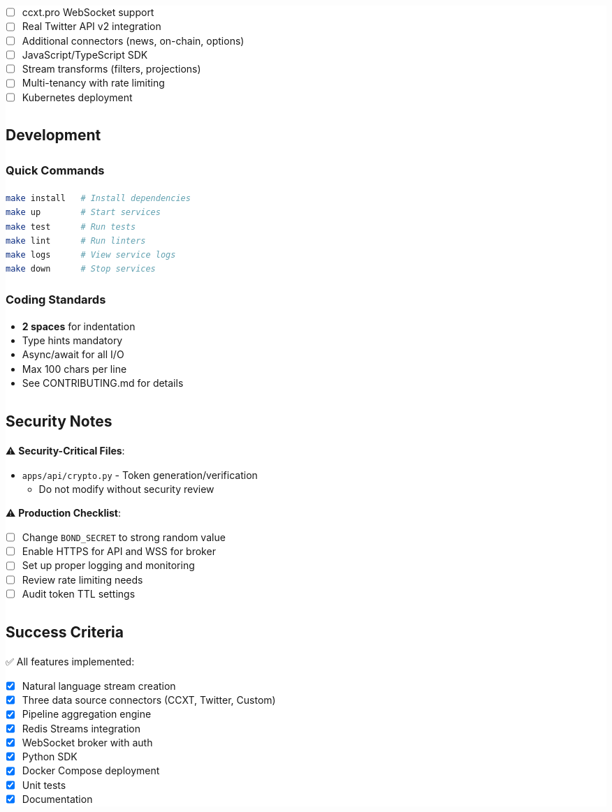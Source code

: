 - [ ] ccxt.pro WebSocket support
- [ ] Real Twitter API v2 integration
- [ ] Additional connectors (news, on-chain, options)
- [ ] JavaScript/TypeScript SDK
- [ ] Stream transforms (filters, projections)
- [ ] Multi-tenancy with rate limiting
- [ ] Kubernetes deployment

## Development

### Quick Commands
```bash
make install   # Install dependencies
make up        # Start services
make test      # Run tests
make lint      # Run linters
make logs      # View service logs
make down      # Stop services
```

### Coding Standards
- **2 spaces** for indentation
- Type hints mandatory
- Async/await for all I/O
- Max 100 chars per line
- See CONTRIBUTING.md for details

## Security Notes

⚠️ **Security-Critical Files**:
- `apps/api/crypto.py` - Token generation/verification
  - Do not modify without security review

⚠️ **Production Checklist**:
- [ ] Change `BOND_SECRET` to strong random value
- [ ] Enable HTTPS for API and WSS for broker
- [ ] Set up proper logging and monitoring
- [ ] Review rate limiting needs
- [ ] Audit token TTL settings

## Success Criteria

✅ All features implemented:
- [x] Natural language stream creation
- [x] Three data source connectors (CCXT, Twitter, Custom)
- [x] Pipeline aggregation engine
- [x] Redis Streams integration
- [x] WebSocket broker with auth
- [x] Python SDK
- [x] Docker Compose deployment
- [x] Unit tests
- [x] Documentation
